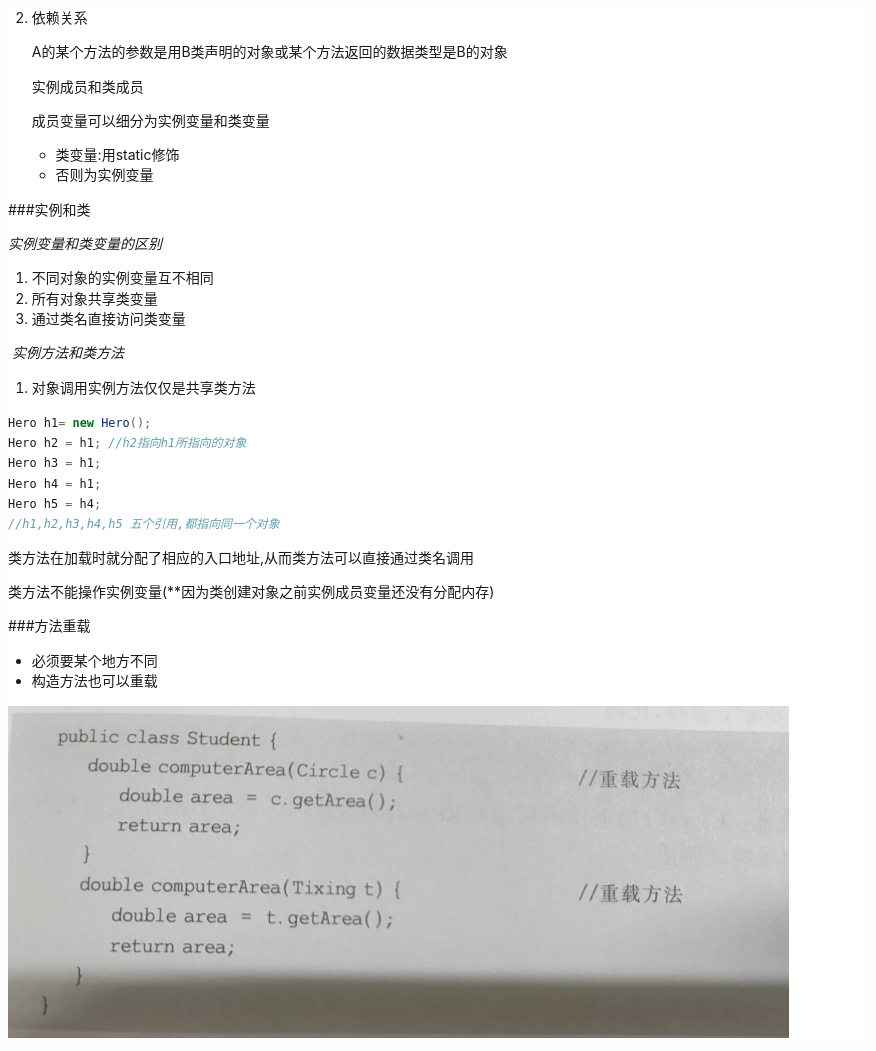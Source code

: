 2. 依赖关系

   A的某个方法的参数是用B类声明的对象或某个方法返回的数据类型是B的对象

    实例成员和类成员

   成员变量可以细分为实例变量和类变量

   * 类变量:用static修饰
   * 否则为实例变量

###实例和类

*实例变量和类变量的区别*

1. 不同对象的实例变量互不相同
2. 所有对象共享类变量
3. 通过类名直接访问类变量

​     *实例方法和类方法*

1. 对象调用实例方法仅仅是共享类方法

```java
Hero h1= new Hero();
Hero h2 = h1; //h2指向h1所指向的对象
Hero h3 = h1;
Hero h4 = h1;
Hero h5 = h4; 
//h1,h2,h3,h4,h5 五个引用,都指向同一个对象
```

类方法在加载时就分配了相应的入口地址,从而类方法可以直接通过类名调用

类方法不能操作实例变量(**因为类创建对象之前实例成员变量还没有分配内存)

###方法重载

*  必须要某个地方不同
* 构造方法也可以重载

![image-20221107112205334](./img/image-20221107112205334.png)
